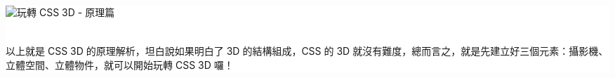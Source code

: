 ![玩轉 CSS 3D - 原理篇](/img/articles/201506/20150619_1_14.jpg)


<br/>
以上就是 CSS 3D 的原理解析，坦白說如果明白了 3D 的結構組成，CSS 的 3D 就沒有難度，總而言之，就是先建立好三個元素：攝影機、立體空間、立體物件，就可以開始玩轉 CSS 3D 囉！


